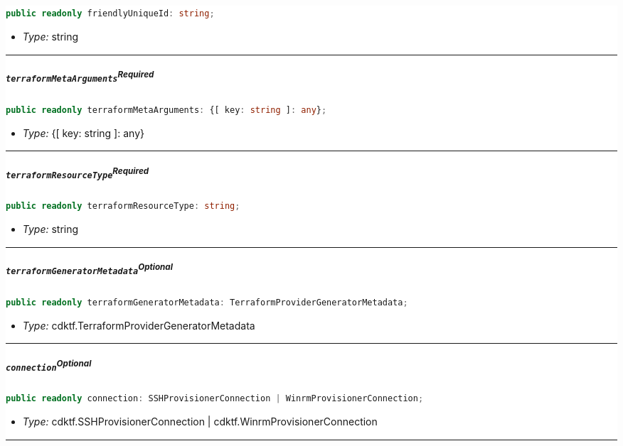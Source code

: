 ```typescript
public readonly friendlyUniqueId: string;
```

- *Type:* string

---

##### `terraformMetaArguments`<sup>Required</sup> <a name="terraformMetaArguments" id="@cdktf/provider-azurerm.monitorActivityLogAlert.MonitorActivityLogAlert.property.terraformMetaArguments"></a>

```typescript
public readonly terraformMetaArguments: {[ key: string ]: any};
```

- *Type:* {[ key: string ]: any}

---

##### `terraformResourceType`<sup>Required</sup> <a name="terraformResourceType" id="@cdktf/provider-azurerm.monitorActivityLogAlert.MonitorActivityLogAlert.property.terraformResourceType"></a>

```typescript
public readonly terraformResourceType: string;
```

- *Type:* string

---

##### `terraformGeneratorMetadata`<sup>Optional</sup> <a name="terraformGeneratorMetadata" id="@cdktf/provider-azurerm.monitorActivityLogAlert.MonitorActivityLogAlert.property.terraformGeneratorMetadata"></a>

```typescript
public readonly terraformGeneratorMetadata: TerraformProviderGeneratorMetadata;
```

- *Type:* cdktf.TerraformProviderGeneratorMetadata

---

##### `connection`<sup>Optional</sup> <a name="connection" id="@cdktf/provider-azurerm.monitorActivityLogAlert.MonitorActivityLogAlert.property.connection"></a>

```typescript
public readonly connection: SSHProvisionerConnection | WinrmProvisionerConnection;
```

- *Type:* cdktf.SSHProvisionerConnection | cdktf.WinrmProvisionerConnection

---

